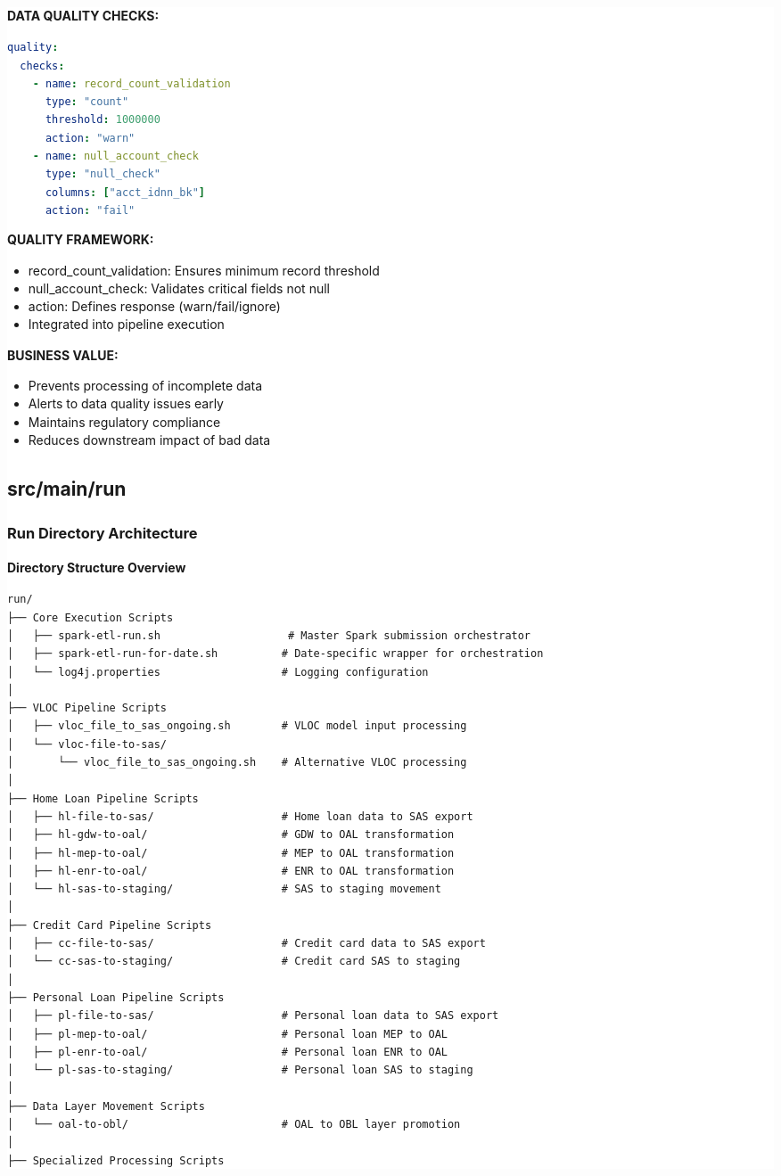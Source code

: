 **DATA QUALITY CHECKS:**
```yaml
quality:
  checks:
    - name: record_count_validation
      type: "count"
      threshold: 1000000
      action: "warn"
    - name: null_account_check
      type: "null_check"
      columns: ["acct_idnn_bk"]
      action: "fail"
```

**QUALITY FRAMEWORK:**
- record_count_validation: Ensures minimum record threshold
- null_account_check: Validates critical fields not null
- action: Defines response (warn/fail/ignore)
- Integrated into pipeline execution

**BUSINESS VALUE:**
- Prevents processing of incomplete data
- Alerts to data quality issues early
- Maintains regulatory compliance
- Reduces downstream impact of bad data

## src/main/run

### Run Directory Architecture

**Directory Structure Overview**

```
run/
├── Core Execution Scripts
│   ├── spark-etl-run.sh                    # Master Spark submission orchestrator
│   ├── spark-etl-run-for-date.sh          # Date-specific wrapper for orchestration
│   └── log4j.properties                   # Logging configuration
│
├── VLOC Pipeline Scripts
│   ├── vloc_file_to_sas_ongoing.sh        # VLOC model input processing
│   └── vloc-file-to-sas/
│       └── vloc_file_to_sas_ongoing.sh    # Alternative VLOC processing
│
├── Home Loan Pipeline Scripts
│   ├── hl-file-to-sas/                    # Home loan data to SAS export
│   ├── hl-gdw-to-oal/                     # GDW to OAL transformation
│   ├── hl-mep-to-oal/                     # MEP to OAL transformation
│   ├── hl-enr-to-oal/                     # ENR to OAL transformation
│   └── hl-sas-to-staging/                 # SAS to staging movement
│
├── Credit Card Pipeline Scripts
│   ├── cc-file-to-sas/                    # Credit card data to SAS export
│   └── cc-sas-to-staging/                 # Credit card SAS to staging
│
├── Personal Loan Pipeline Scripts
│   ├── pl-file-to-sas/                    # Personal loan data to SAS export
│   ├── pl-mep-to-oal/                     # Personal loan MEP to OAL
│   ├── pl-enr-to-oal/                     # Personal loan ENR to OAL
│   └── pl-sas-to-staging/                 # Personal loan SAS to staging
│
├── Data Layer Movement Scripts
│   └── oal-to-obl/                        # OAL to OBL layer promotion
│
├── Specialized Processing Scripts
```